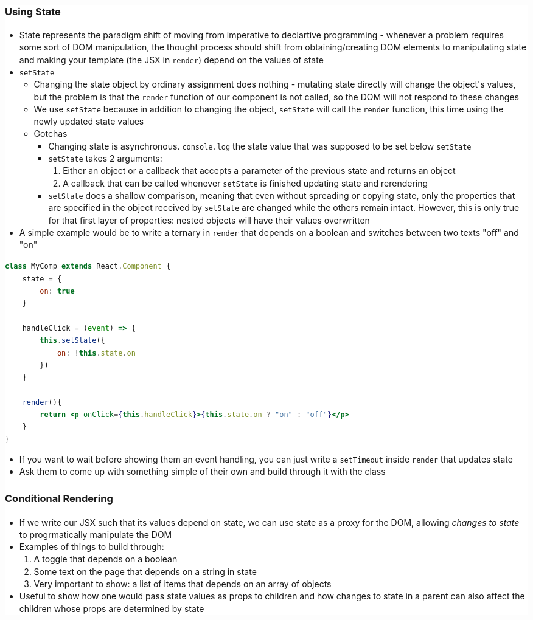 
### Using State

* State represents the paradigm shift of moving from imperative to declartive programming - whenever a problem requires some sort of DOM manipulation, the thought process should shift from obtaining/creating DOM elements to manipulating state and making your template (the JSX in `render`) depend on the values of state
* `setState`
	* Changing the state object by ordinary assignment does nothing - mutating state directly will change the object's values, but the problem is that the `render` function of our component is not called, so the DOM will not respond to these changes
	* We use `setState` because in addition to changing the object, `setState` will call the `render` function, this time using the newly updated state values 
	* Gotchas
		* Changing state is asynchronous. `console.log` the state value that was supposed to be set below `setState`
		* `setState` takes 2 arguments:
			1. Either an object or a callback that accepts a parameter of the previous state and returns an object
			2. A callback that can be called whenever `setState` is finished updating state and rerendering
		* `setState` does a shallow comparison, meaning that even without spreading or copying state, only the properties that are specified in the object received by `setState` are changed while the others remain intact. However, this is only true for that first layer of properties: nested objects will have their values overwritten
* A simple example would be to write a ternary in `render` that depends on a boolean and switches between two texts "off" and "on"

```jsx
class MyComp extends React.Component {
	state = {
		on: true
	}

	handleClick = (event) => {
		this.setState({
			on: !this.state.on
		})
	}

	render(){
		return <p onClick={this.handleClick}>{this.state.on ? "on" : "off"}</p>
	}
}
```

* If you want to wait before showing them an event handling, you can just write a `setTimeout` inside `render` that updates state
* Ask them to come up with something simple of their own and build through it with the class

### Conditional Rendering

* If we write our JSX such that its values depend on state, we can use state as a proxy for the DOM, allowing _changes to state_ to progrmatically manipulate the DOM
* Examples of things to build through:
	1. A toggle that depends on a boolean
	2. Some text on the page that depends on a string in state
	3. Very important to show: a list of items that depends on an array of objects
* Useful to show how one would pass state values as props to children and how changes to state in a parent can also affect the children whose props are determined by state
